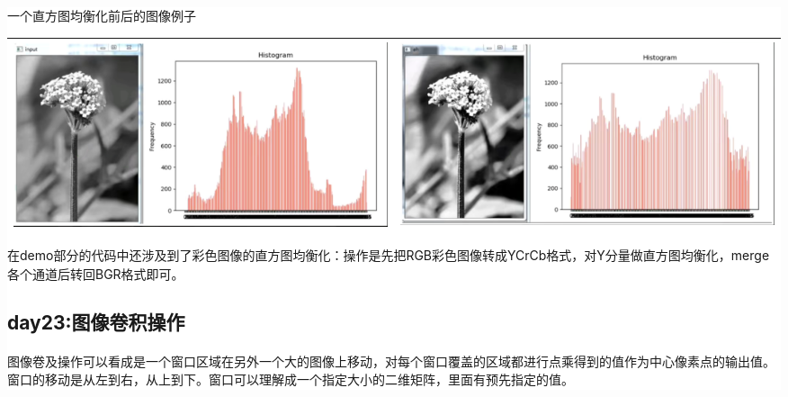 
一个直方图均衡化前后的图像例子

|![](media/originhist.png)|![](media/aftereqhist.png)|
|---|---|

在demo部分的代码中还涉及到了彩色图像的直方图均衡化：操作是先把RGB彩色图像转成YCrCb格式，对Y分量做直方图均衡化，merge各个通道后转回BGR格式即可。


## day23:图像卷积操作
图像卷及操作可以看成是一个窗口区域在另外一个大的图像上移动，对每个窗口覆盖的区域都进行点乘得到的值作为中心像素点的输出值。窗口的移动是从左到右，从上到下。窗口可以理解成一个指定大小的二维矩阵，里面有预先指定的值。
